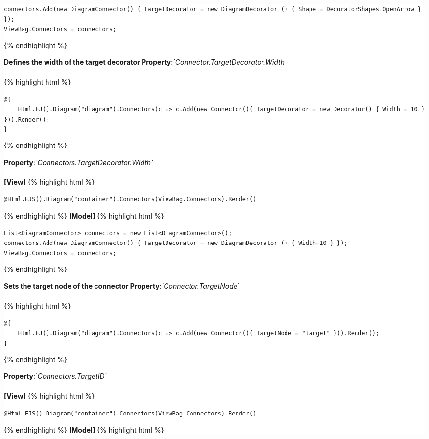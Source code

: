     connectors.Add(new DiagramConnector() { TargetDecorator = new DiagramDecorator () { Shape = DecoratorShapes.OpenArrow } });
    ViewBag.Connectors = connectors;

{% endhighlight %}</td>
</tr>
<tr>
<td><b>Defines the width of the target decorator
</b></td>
<td>
<b>Property</b>:<i>`Connector.TargetDecorator.Width`</i>
<br>
<br>
{% highlight html %}

    @{
        Html.EJ().Diagram("diagram").Connectors(c => c.Add(new Connector(){ TargetDecorator = new Decorator() { Width = 10 } })).Render();
    }

{% endhighlight %}
</td><td>
<b>Property</b>:<i>`Connectors.TargetDecorator.Width`</i>
<br>
<br>
<b>[View]</b>
{% highlight html %}

    @Html.EJS().Diagram("container").Connectors(ViewBag.Connectors).Render()

{% endhighlight %}
<b>[Model]</b>
{% highlight html %}

    List<DiagramConnector> connectors = new List<DiagramConnector>();
    connectors.Add(new DiagramConnector() { TargetDecorator = new DiagramDecorator () { Width=10 } });
    ViewBag.Connectors = connectors;

{% endhighlight %}</td>
</tr>

<tr>
<td><b>Sets the target node of the connector
</b></td>
<td>
<b>Property</b>:<i>`Connector.TargetNode`</i>
<br>
<br>
{% highlight html %}

    @{
        Html.EJ().Diagram("diagram").Connectors(c => c.Add(new Connector(){ TargetNode = "target" })).Render();
    }

{% endhighlight %}
</td><td>
<b>Property</b>:<i>`Connectors.TargetID`</i>
<br>
<br>
<b>[View]</b>
{% highlight html %}

    @Html.EJS().Diagram("container").Connectors(ViewBag.Connectors).Render()

{% endhighlight %}
<b>[Model]</b>
{% highlight html %}

